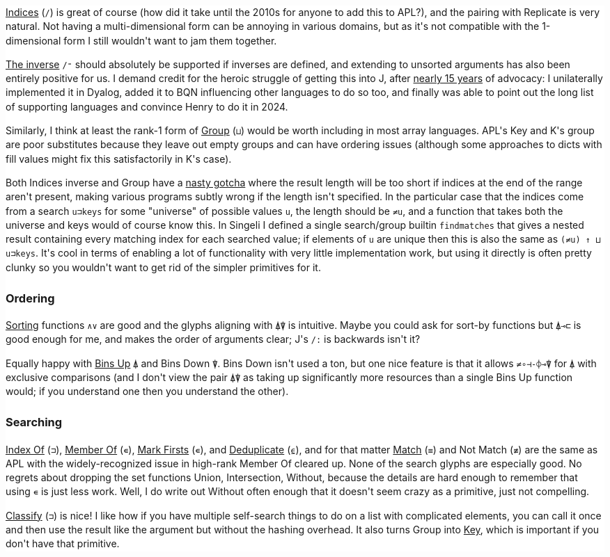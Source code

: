 [Indices](../doc/replicate.md#indices) (`/`) is great of course (how did it take until the 2010s for anyone to add this to APL?), and the pairing with Replicate is very natural. Not having a multi-dimensional form can be annoying in various domains, but as it's not compatible with the 1-dimensional form I still wouldn't want to jam them together.

[The inverse](../doc/replicate.md#inverse) `/⁼` should absolutely be supported if inverses are defined, and extending to unsorted arguments has also been entirely positive for us. I demand credit for the heroic struggle of getting this into J, after [nearly 15 years](https://www.jsoftware.com/pipermail/programming/2010-September/020289.html) of advocacy: I unilaterally implemented it in Dyalog, added it to BQN influencing other languages to do so too, and finally was able to point out the long list of supporting languages and convince Henry to do it in 2024.

Similarly, I think at least the rank-1 form of [Group](../doc/group.md) (`⊔`) would be worth including in most array languages. APL's Key and K's group are poor substitutes because they leave out empty groups and can have ordering issues (although some approaches to dicts with fill values might fix this satisfactorily in K's case).

Both Indices inverse and Group have a [nasty gotcha](problems.md#group-doesnt-include-trailing-empty-groups) where the result length will be too short if indices at the end of the range aren't present, making various programs subtly wrong if the length isn't specified. In the particular case that the indices come from a search `u⊐keys` for some "universe" of possible values `u`, the length should be `≠u`, and a function that takes both the universe and keys would of course know this. In Singeli I defined a single search/group builtin `findmatches` that gives a nested result containing every matching index for each searched value; if elements of `u` are unique then this is also the same as `(≠u) ↑ ⊔ u⊐keys`. It's cool in terms of enabling a lot of functionality with very little implementation work, but using it directly is often pretty clunky so you wouldn't want to get rid of the simpler primitives for it.

### Ordering

[Sorting](../doc/order.md#sort) functions `∧∨` are good and the glyphs aligning with `⍋⍒` is intuitive. Maybe you could ask for sort-by functions but `⍋⊸⊏` is good enough for me, and makes the order of arguments clear; J's `/:` is backwards isn't it?

Equally happy with [Bins Up](../doc/order.md#bins) `⍋` and Bins Down `⍒`. Bins Down isn't used a ton, but one nice feature is that it allows `≠∘⊣-⌽⊸⍒` for `⍋` with exclusive comparisons (and I don't view the pair `⍋⍒` as taking up significantly more resources than a single Bins Up function would; if you understand one then you understand the other).

### Searching

[Index Of](../doc/search.md#index-of) (`⊐`), [Member Of](../doc/search.md#member-of) (`∊`), [Mark Firsts](../doc/selfcmp.md#mark-firsts) (`∊`), and [Deduplicate](../doc/selfcmp.md#deduplicate) (`⍷`), and for that matter [Match](../doc/match.md) (`≡`) and Not Match (`≢`) are the same as APL with the widely-recognized issue in high-rank Member Of cleared up. None of the search glyphs are especially good. No regrets about dropping the set functions Union, Intersection, Without, because the details are hard enough to remember that using `∊` is just less work. Well, I do write out Without often enough that it doesn't seem crazy as a primitive, just not compelling.

[Classify](../doc/selfcmp.md#classify) (`⊐`) is nice! I like how if you have multiple self-search things to do on a list with complicated elements, you can call it once and then use the result like the argument but without the hashing overhead. It also turns Group into [Key](https://aplwiki.com/wiki/Key), which is important if you don't have that primitive.
